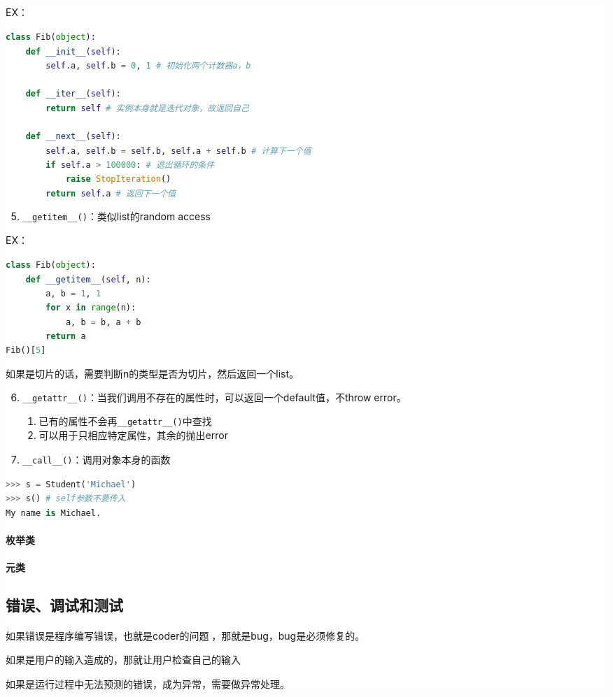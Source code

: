 EX：

```python
class Fib(object):
    def __init__(self):
        self.a, self.b = 0, 1 # 初始化两个计数器a，b

    def __iter__(self):
        return self # 实例本身就是迭代对象，故返回自己

    def __next__(self):
        self.a, self.b = self.b, self.a + self.b # 计算下一个值
        if self.a > 100000: # 退出循环的条件
            raise StopIteration()
        return self.a # 返回下一个值
```

5. `__getitem__()`：类似list的random access

EX：

```python
class Fib(object):
    def __getitem__(self, n):
        a, b = 1, 1
        for x in range(n):
            a, b = b, a + b
        return a
Fib()[5]
```

如果是切片的话，需要判断n的类型是否为切片，然后返回一个list。

6. `__getattr__()`：当我们调用不存在的属性时，可以返回一个default值，不throw error。
   1. 已有的属性不会再`__getattr__()`中查找
   2. 可以用于只相应特定属性，其余的抛出error

7. `__call__()`：调用对象本身的函数

```python
>>> s = Student('Michael')
>>> s() # self参数不要传入
My name is Michael.
```

#### 枚举类

#### 元类



## 错误、调试和测试

如果错误是程序编写错误，也就是coder的问题 ，那就是bug，bug是必须修复的。

如果是用户的输入造成的，那就让用户检查自己的输入

如果是运行过程中无法预测的错误，成为异常，需要做异常处理。
